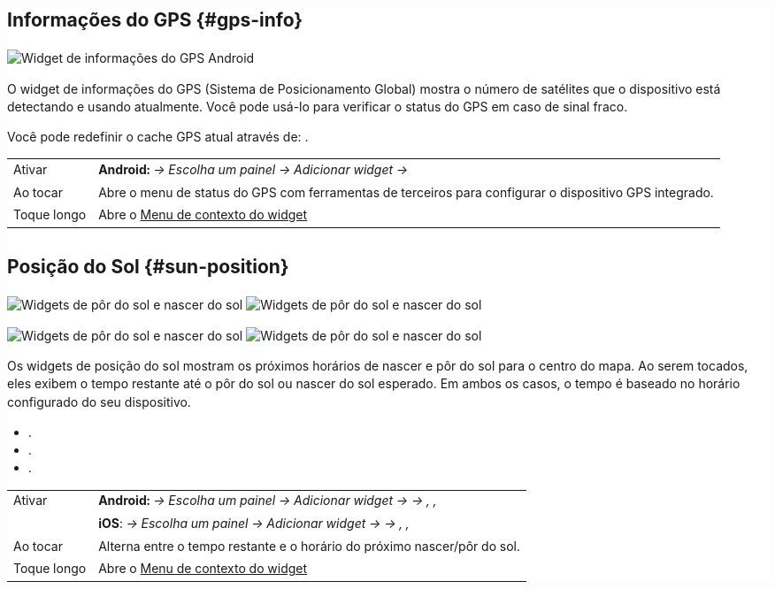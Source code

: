 
## Informações do GPS {#gps-info}

<InfoAndroidOnly />

![Widget de informações do GPS Android](@site/static/img/widgets/gps_info_widget.png)

O widget de informações do GPS (Sistema de Posicionamento Global) mostra o número de satélites que o dispositivo está detectando e usando atualmente. Você pode usá-lo para verificar o status do GPS em caso de sinal fraco.

Você pode redefinir o cache GPS atual através de:
*<Translate android="true" ids="shared_string_menu,open_settings,rendering_value_browse_map_name,configure_profile,debugging_and_development,agps_info"/>*.

| | |
|:------------|:------------|
| Ativar | **Android:** *<Translate android="true" ids="shared_string_menu,map_widget_config"/> → Escolha um painel → Adicionar widget → <Translate android="true" ids="map_widget_gps_info"/>* |
| Ao tocar | Abre o menu de status do GPS com ferramentas de terceiros para configurar o dispositivo GPS integrado. |
| Toque longo | Abre o [Menu de contexto do widget](../widgets/configure-screen.md#widget-context-menu) |


## Posição do Sol {#sun-position}

<Tabs groupId="operating-systems" queryString="current-os">

<TabItem value="android" label="Android">

![Widgets de pôr do sol e nascer do sol](@site/static/img/widgets/sun_position.png) ![Widgets de pôr do sol e nascer do sol](@site/static/img/widgets/sun_position_1.png)

</TabItem>

<TabItem value="ios" label="iOS">

![Widgets de pôr do sol e nascer do sol](@site/static/img/widgets/sun_position_4_ios.png) ![Widgets de pôr do sol e nascer do sol](@site/static/img/widgets/sun_position_3_ios.png)

</TabItem>

</Tabs>

Os widgets de posição do sol mostram os próximos horários de nascer e pôr do sol para o centro do mapa. Ao serem tocados, eles exibem o tempo restante até o pôr do sol ou nascer do sol esperado. Em ambos os casos, o tempo é baseado no horário configurado do seu dispositivo.

- **<Translate ios="true" ids="map_widget_sun_position"/>**. <Translate ios="true" ids="map_widget_sun_position_desc"/>
- **<Translate ios="true" ids="map_widget_sunrise"/>**. <Translate ios="true" ids="map_widget_sunrise_desc"/>
- **<Translate ios="true" ids="map_widget_sunset"/>**. <Translate ios="true" ids="map_widget_sunset_desc"/>

| | |
|:------------|:------------|
| Ativar | **Android:** *<Translate android="true" ids="shared_string_menu,map_widget_config"/> → Escolha um painel → Adicionar widget → <Translate android="true" ids="map_widget_sun_position"/> → <Translate android="true" ids="map_widget_sun_position"/>, <Translate android="true" ids="shared_string_sunrise"/>, <Translate android="true" ids="shared_string_sunset"/>* |
| | **iOS**: *<Translate ios="true" ids="shared_string_menu,layer_map_appearance"/> → Escolha um painel → Adicionar widget → <Translate ios="true" ids="map_widget_sun_position"/> → <Translate ios="true" ids="map_widget_sun_position"/>, <Translate ios="true" ids="map_widget_sunrise"/>, <Translate ios="true" ids="map_widget_sunset"/>* |
| Ao tocar | Alterna entre o tempo restante e o horário do próximo nascer/pôr do sol. |
| Toque longo | Abre o [Menu de contexto do widget](../widgets/configure-screen.md#widget-context-menu) |
